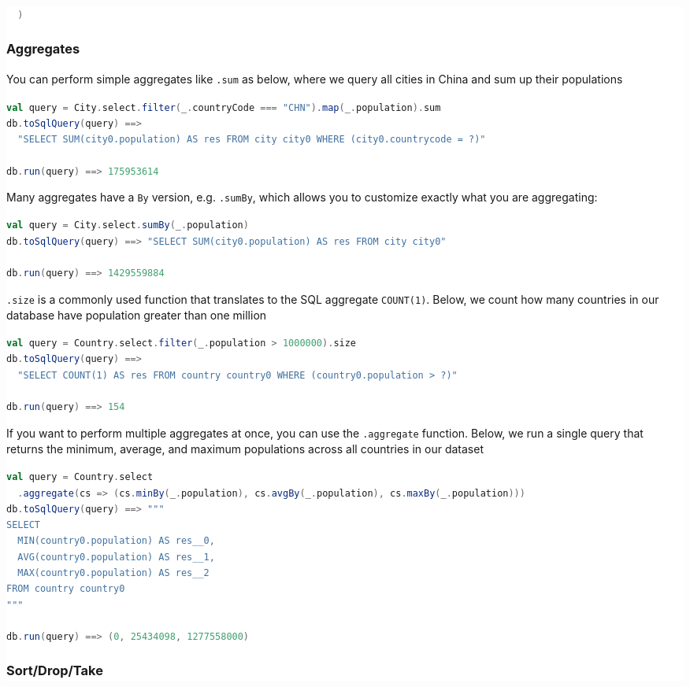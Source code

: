 ```scala
  )
```

### Aggregates

You can perform simple aggregates like `.sum` as below, where we
query all cities in China and sum up their populations
```scala
val query = City.select.filter(_.countryCode === "CHN").map(_.population).sum
db.toSqlQuery(query) ==>
  "SELECT SUM(city0.population) AS res FROM city city0 WHERE (city0.countrycode = ?)"

db.run(query) ==> 175953614
```

Many aggregates have a `By` version, e.g. `.sumBy`, which allows you to
customize exactly what you are aggregating:
```scala
val query = City.select.sumBy(_.population)
db.toSqlQuery(query) ==> "SELECT SUM(city0.population) AS res FROM city city0"

db.run(query) ==> 1429559884
```

`.size` is a commonly used function that translates to the SQL aggregate
`COUNT(1)`. Below, we count how many countries in our database have population
greater than one million
```scala
val query = Country.select.filter(_.population > 1000000).size
db.toSqlQuery(query) ==>
  "SELECT COUNT(1) AS res FROM country country0 WHERE (country0.population > ?)"

db.run(query) ==> 154
```

If you want to perform multiple aggregates at once, you can use the `.aggregate`
function. Below, we run a single query that returns the minimum, average, and
maximum populations across all countries in our dataset
```scala
val query = Country.select
  .aggregate(cs => (cs.minBy(_.population), cs.avgBy(_.population), cs.maxBy(_.population)))
db.toSqlQuery(query) ==> """
SELECT
  MIN(country0.population) AS res__0,
  AVG(country0.population) AS res__1,
  MAX(country0.population) AS res__2
FROM country country0
"""

db.run(query) ==> (0, 25434098, 1277558000)
```

### Sort/Drop/Take
